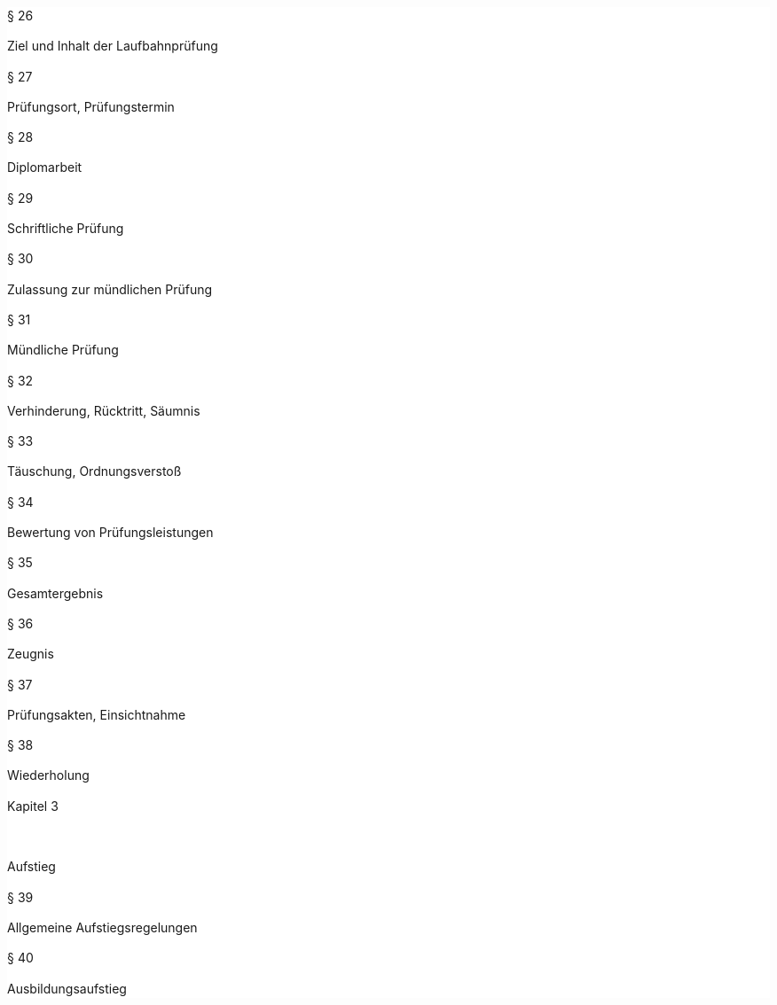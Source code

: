 § 26

Ziel und Inhalt der Laufbahnprüfung

§ 27

Prüfungsort, Prüfungstermin

§ 28

Diplomarbeit

§ 29

Schriftliche Prüfung

§ 30

Zulassung zur mündlichen Prüfung

§ 31

Mündliche Prüfung

§ 32

Verhinderung, Rücktritt, Säumnis

§ 33

Täuschung, Ordnungsverstoß

§ 34

Bewertung von Prüfungsleistungen

§ 35

Gesamtergebnis

§ 36

Zeugnis

§ 37

Prüfungsakten, Einsichtnahme

§ 38

Wiederholung

Kapitel 3

 

Aufstieg

§ 39

Allgemeine Aufstiegsregelungen

§ 40

Ausbildungsaufstieg

